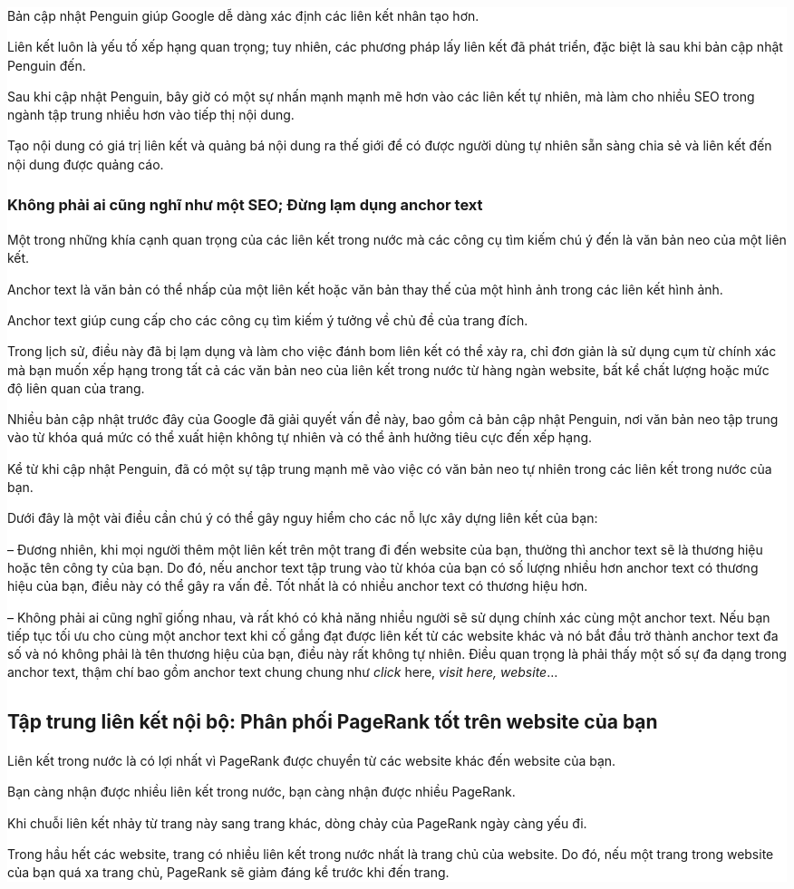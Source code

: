 Bản cập nhật Penguin giúp Google dễ dàng xác định các liên kết nhân tạo hơn.

Liên kết luôn là yếu tố xếp hạng quan trọng; tuy nhiên, các phương pháp lấy liên kết đã phát triển, đặc biệt là sau khi bản cập nhật Penguin đến.

Sau khi cập nhật Penguin, bây giờ có một sự nhấn mạnh mạnh mẽ hơn vào các liên kết tự nhiên, mà làm cho nhiều SEO trong ngành tập trung nhiều hơn vào tiếp thị nội dung.

Tạo nội dung có giá trị liên kết và quảng bá nội dung ra thế giới để có được người dùng tự nhiên sẵn sàng chia sẻ và liên kết đến nội dung được quảng cáo.

### Không phải ai cũng nghĩ như một SEO; Đừng lạm dụng anchor text

Một trong những khía cạnh quan trọng của các liên kết trong nước mà các công cụ tìm kiếm chú ý đến là văn bản neo của một liên kết.

Anchor text là văn bản có thể nhấp của một liên kết hoặc văn bản thay thế của một hình ảnh trong các liên kết hình ảnh.

Anchor text giúp cung cấp cho các công cụ tìm kiếm ý tưởng về chủ đề của trang đích.

Trong lịch sử, điều này đã bị lạm dụng và làm cho việc đánh bom liên kết có thể xảy ra, chỉ đơn giản là sử dụng cụm từ chính xác mà bạn muốn xếp hạng trong tất cả các văn bản neo của liên kết trong nước từ hàng ngàn website, bất kể chất lượng hoặc mức độ liên quan của trang.

Nhiều bản cập nhật trước đây của Google đã giải quyết vấn đề này, bao gồm cả bản cập nhật Penguin, nơi văn bản neo tập trung vào từ khóa quá mức có thể xuất hiện không tự nhiên và có thể ảnh hưởng tiêu cực đến xếp hạng.

Kể từ khi cập nhật Penguin, đã có một sự tập trung mạnh mẽ vào việc có văn bản neo tự nhiên trong các liên kết trong nước của bạn.

Dưới đây là một vài điều cần chú ý có thể gây nguy hiểm cho các nỗ lực xây dựng liên kết của bạn:

– Đương nhiên, khi mọi người thêm một liên kết trên một trang đi đến website của bạn, thường thì anchor text sẽ là thương hiệu hoặc tên công ty của bạn. Do đó, nếu anchor text tập trung vào từ khóa của bạn có số lượng nhiều hơn anchor text có thương hiệu của bạn, điều này có thể gây ra vấn đề. Tốt nhất là có nhiều anchor text có thương hiệu hơn.

– Không phải ai cũng nghĩ giống nhau, và rất khó có khả năng nhiều người sẽ sử dụng chính xác cùng một anchor text. Nếu bạn tiếp tục tối ưu cho cùng một anchor text khi cố gắng đạt được liên kết từ các website khác và nó bắt đầu trở thành anchor text đa số và nó không phải là tên thương hiệu của bạn, điều này rất không tự nhiên. Điều quan trọng là phải thấy một số sự đa dạng trong anchor text, thậm chí bao gồm anchor text chung chung như _click_ here, _visit here,_ _website_…

## Tập trung liên kết nội bộ: Phân phối PageRank tốt trên website của bạn

Liên kết trong nước là có lợi nhất vì PageRank được chuyển từ các website khác đến website của bạn.

Bạn càng nhận được nhiều liên kết trong nước, bạn càng nhận được nhiều PageRank.

Khi chuỗi liên kết nhảy từ trang này sang trang khác, dòng chảy của PageRank ngày càng yếu đi.

Trong hầu hết các website, trang có nhiều liên kết trong nước nhất là trang chủ của website. Do đó, nếu một trang trong website của bạn quá xa trang chủ, PageRank sẽ giảm đáng kể trước khi đến trang.
